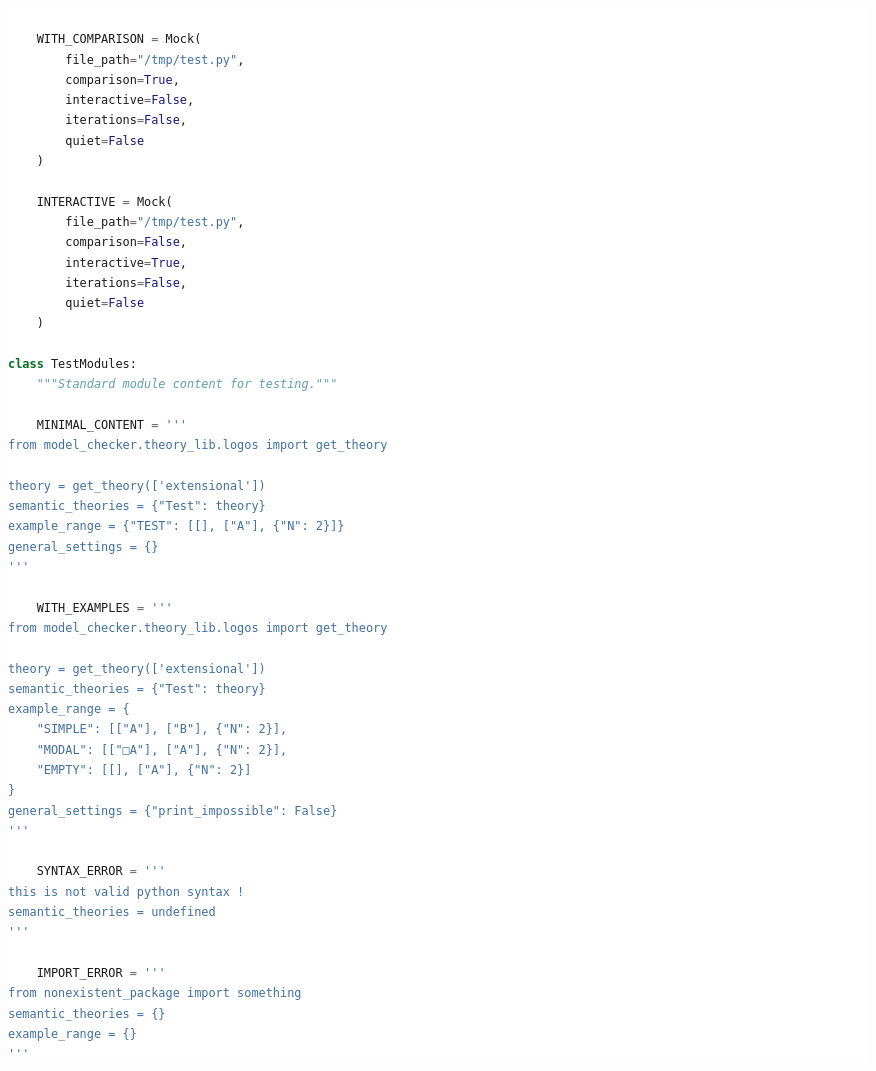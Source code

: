 ```python
    
    WITH_COMPARISON = Mock(
        file_path="/tmp/test.py", 
        comparison=True,
        interactive=False,
        iterations=False,
        quiet=False
    )
    
    INTERACTIVE = Mock(
        file_path="/tmp/test.py",
        comparison=False, 
        interactive=True,
        iterations=False,
        quiet=False
    )

class TestModules:
    """Standard module content for testing."""
    
    MINIMAL_CONTENT = '''
from model_checker.theory_lib.logos import get_theory

theory = get_theory(['extensional'])
semantic_theories = {"Test": theory}
example_range = {"TEST": [[], ["A"], {"N": 2}]}
general_settings = {}
'''
    
    WITH_EXAMPLES = '''
from model_checker.theory_lib.logos import get_theory

theory = get_theory(['extensional'])
semantic_theories = {"Test": theory}
example_range = {
    "SIMPLE": [["A"], ["B"], {"N": 2}],
    "MODAL": [["□A"], ["A"], {"N": 2}],
    "EMPTY": [[], ["A"], {"N": 2}]
}
general_settings = {"print_impossible": False}
'''
    
    SYNTAX_ERROR = '''
this is not valid python syntax !
semantic_theories = undefined
'''
    
    IMPORT_ERROR = '''
from nonexistent_package import something
semantic_theories = {}
example_range = {}
'''
```

